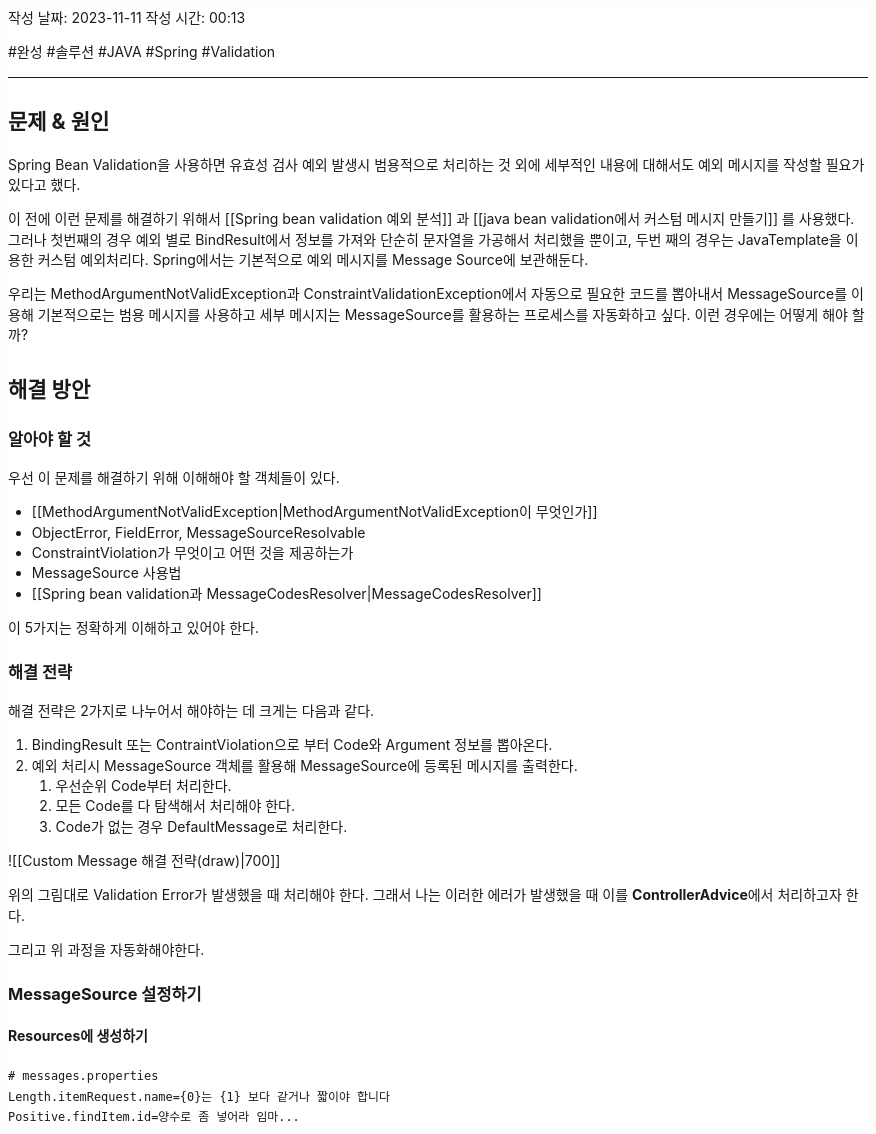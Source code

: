 작성 날짜: 2023-11-11
작성 시간: 00:13

#완성 #솔루션 #JAVA #Spring #Validation 

----

## 문제 & 원인

Spring Bean Validation을 사용하면 유효성 검사 예외 발생시 범용적으로 처리하는 것 외에 세부적인 내용에 대해서도 예외 메시지를 작성할 필요가 있다고 했다.

이 전에 이런 문제를 해결하기 위해서 [[Spring bean validation 예외 분석]] 과 [[java bean validation에서 커스텀 메시지 만들기]] 를 사용했다.  그러나 첫번째의 경우 예외 별로 BindResult에서 정보를 가져와 단순히 문자열을 가공해서 처리했을 뿐이고, 두번 째의 경우는 JavaTemplate을 이용한 커스텀 예외처리다. Spring에서는 기본적으로 예외 메시지를 Message Source에 보관해둔다.

우리는 MethodArgumentNotValidException과 ConstraintValidationException에서 자동으로 필요한 코드를 뽑아내서 MessageSource를 이용해 기본적으로는 범용 메시지를 사용하고 세부 메시지는 MessageSource를 활용하는 프로세스를 자동화하고 싶다. 이런 경우에는 어떻게 해야 할까?

## 해결 방안

### 알아야 할 것

우선 이 문제를 해결하기 위해 이해해야 할 객체들이 있다.

- [[MethodArgumentNotValidException|MethodArgumentNotValidException이 무엇인가]]
- ObjectError, FieldError, MessageSourceResolvable
- ConstraintViolation가 무엇이고 어떤 것을 제공하는가
- MessageSource 사용법
- [[Spring bean validation과 MessageCodesResolver|MessageCodesResolver]]

이 5가지는 정확하게 이해하고 있어야 한다.

### 해결 전략

해결 전략은 2가지로 나누어서 해야하는 데 크게는 다음과 같다.

1. BindingResult 또는 ContraintViolation으로 부터 Code와 Argument 정보를 뽑아온다.
2. 예외 처리시 MessageSource 객체를 활용해 MessageSource에 등록된 메시지를 출력한다. 
	1. 우선순위 Code부터 처리한다.
	2. 모든 Code를 다 탐색해서 처리해야 한다.
	3. Code가 없는 경우 DefaultMessage로 처리한다.


![[Custom Message 해결 전략(draw)|700]]

위의 그림대로 Validation Error가 발생했을 때 처리해야 한다. 그래서 나는 이러한 에러가 발생했을 때 이를 **ControllerAdvice**에서 처리하고자 한다.

그리고 위 과정을 자동화해야한다.

### MessageSource 설정하기

#### Resources에 생성하기
```properties
# messages.properties
Length.itemRequest.name={0}는 {1} 보다 같거나 짧이야 합니다  
Positive.findItem.id=양수로 좀 넣어라 임마...
```
